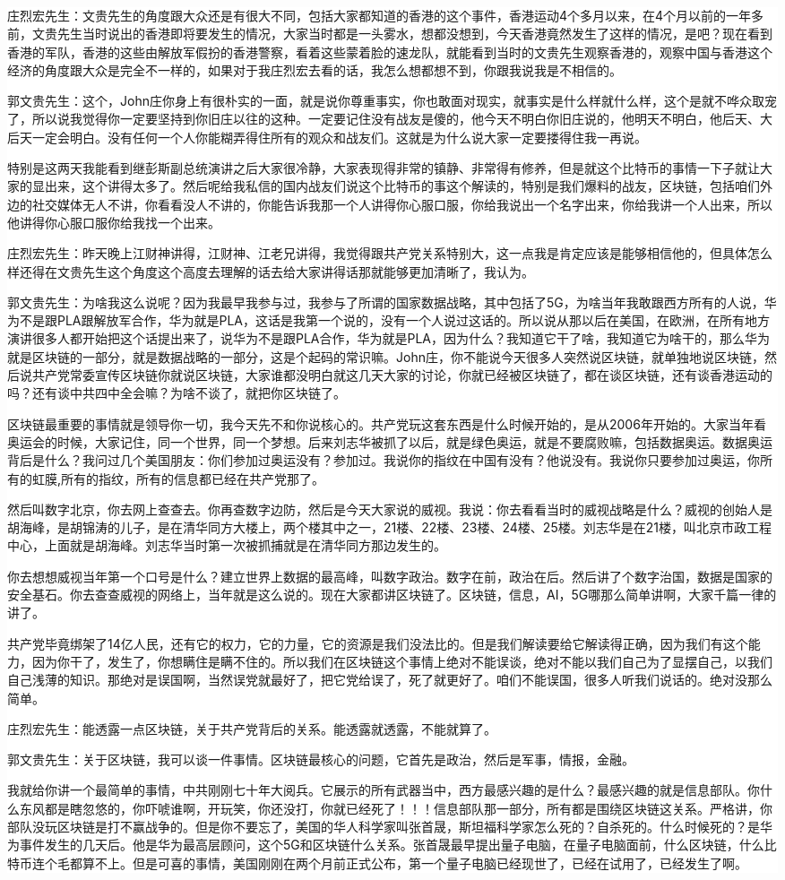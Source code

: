 
庄烈宏先生：文贵先生的角度跟大众还是有很大不同，包括大家都知道的香港的这个事件，香港运动4个多月以来，在4个月以前的一年多前，文贵先生当时说出的香港即将要发生的情况，大家当时都是一头雾水，想都没想到，今天香港竟然发生了这样的情况，是吧？现在看到香港的军队，香港的这些由解放军假扮的香港警察，看着这些蒙着脸的速龙队，就能看到当时的文贵先生观察香港的，观察中国与香港这个经济的角度跟大众是完全不一样的，如果对于我庄烈宏去看的话，我怎么想都想不到，你跟我说我是不相信的。




郭文贵先生：这个，John庄你身上有很朴实的一面，就是说你尊重事实，你也敢面对现实，就事实是什么样就什么样，这个是就不哗众取宠了，所以说我觉得你一定要坚持到你旧庄以往的这种。一定要记住没有战友是傻的，他今天不明白你旧庄说的，他明天不明白，他后天、大后天一定会明白。没有任何一个人你能糊弄得住所有的观众和战友们。这就是为什么说大家一定要搂得住我一再说。




特别是这两天我能看到继彭斯副总统演讲之后大家很冷静，大家表现得非常的镇静、非常得有修养，但是就这个比特币的事情一下子就让大家的显出来，这个讲得太多了。然后呢给我私信的国内战友们说这个比特币的事这个解读的，特别是我们爆料的战友，区块链，包括咱们外边的社交媒体无人不讲，你看看没人不讲的，你能告诉我那一个人讲得你心服口服，你给我说出一个名字出来，你给我讲一个人出来，所以他讲得你心服口服你给我找一个出来。




庄烈宏先生：昨天晚上江财神讲得，江财神、江老兄讲得，我觉得跟共产党关系特别大，这一点我是肯定应该是能够相信他的，但具体怎么样还得在文贵先生这个角度这个高度去理解的话去给大家讲得话那就能够更加清晰了，我认为。




郭文贵先生：为啥我这么说呢？因为我最早我参与过，我参与了所谓的国家数据战略，其中包括了5G，为啥当年我敢跟西方所有的人说，华为不是跟PLA跟解放军合作，华为就是PLA，这话是我第一个说的，没有一个人说过这话的。所以说从那以后在美国，在欧洲，在所有地方演讲很多人都开始把这个话提出来了，说华为不是跟PLA合作，华为就是PLA，因为什么？我知道它干了啥，我知道它为啥干的，那么华为就是区块链的一部分，就是数据战略的一部分，这是个起码的常识嘛。John庄，你不能说今天很多人突然说区块链，就单独地说区块链，然后说共产党常委宣传区块链你就说区块链，大家谁都没明白就这几天大家的讨论，你就已经被区块链了，都在谈区块链，还有谈香港运动的吗？还有谈中共四中全会嘛？为啥不谈了，就把你区块链了。




区块链最重要的事情就是领导你一切，我今天先不和你说核心的。共产党玩这套东西是什么时候开始的，是从2006年开始的。大家当年看奥运会的时候，大家记住，同一个世界，同一个梦想。后来刘志华被抓了以后，就是绿色奥运，就是不要腐败嘛，包括数据奥运。数据奥运背后是什么？我问过几个美国朋友：你们参加过奥运没有？参加过。我说你的指纹在中国有没有？他说没有。我说你只要参加过奥运，你所有的虹膜,所有的指纹，所有的信息都已经在共产党那了。




然后叫数字北京，你去网上查查去。你再查数字边防，然后是今天大家说的威视。我说：你去看看当时的威视战略是什么？威视的创始人是胡海峰，是胡锦涛的儿子，是在清华同方大楼上，两个楼其中之一，21楼、22楼、23楼、24楼、25楼。刘志华是在21楼，叫北京市政工程中心，上面就是胡海峰。刘志华当时第一次被抓捕就是在清华同方那边发生的。




你去想想威视当年第一个口号是什么？建立世界上数据的最高峰，叫数字政治。数字在前，政治在后。然后讲了个数字治国，数据是国家的安全基石。你去查查威视的网络上，当年就是这么说的。现在大家都讲区块链了。区块链，信息，AI，5G哪那么简单讲啊，大家千篇一律的讲了。




共产党毕竟绑架了14亿人民，还有它的权力，它的力量，它的资源是我们没法比的。但是我们解读要给它解读得正确，因为我们有这个能力，因为你干了，发生了，你想瞒住是瞒不住的。所以我们在区块链这个事情上绝对不能误谈，绝对不能以我们自己为了显摆自己，以我们自己浅薄的知识。那绝对是误国啊，当然误党就最好了，把它党给误了，死了就更好了。咱们不能误国，很多人听我们说话的。绝对没那么简单。




庄烈宏先生：能透露一点区块链，关于共产党背后的关系。能透露就透露，不能就算了。




郭文贵先生：关于区块链，我可以谈一件事情。区块链最核心的问题，它首先是政治，然后是军事，情报，金融。

我就给你讲一个最简单的事情，中共刚刚七十年大阅兵。它展示的所有武器当中，西方最感兴趣的是什么？最感兴趣的就是信息部队。你什么东风都是瞎忽悠的，你吓唬谁啊，开玩笑，你还没打，你就已经死了！！！信息部队那一部分，所有都是围绕区块链这关系。严格讲，你部队没玩区块链是打不赢战争的。但是你不要忘了，美国的华人科学家叫张首晟，斯坦福科学家怎么死的？自杀死的。什么时候死的？是华为事件发生的几天后。他是华为最高层顾问，这个5G和区块链什么关系。张首晟最早提出量子电脑，在量子电脑面前，什么区块链，什么比特币连个毛都算不上。但是可喜的事情，美国刚刚在两个月前正式公布，第一个量子电脑已经现世了，已经在试用了，已经发生了啊。
